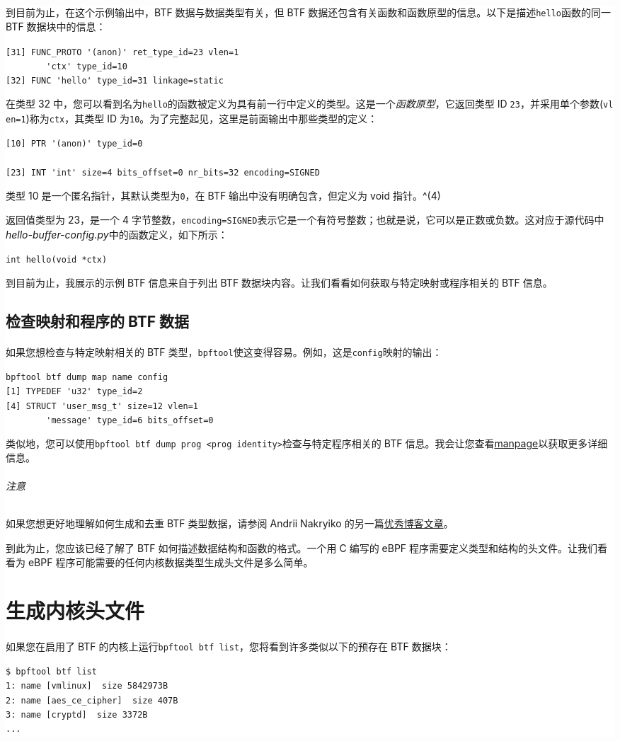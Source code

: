 到目前为止，在这个示例输出中，BTF 数据与数据类型有关，但 BTF 数据还包含有关函数和函数原型的信息。以下是描述`hello`函数的同一 BTF 数据块中的信息：

```
[31] FUNC_PROTO '(anon)' ret_type_id=23 vlen=1
        'ctx' type_id=10
[32] FUNC 'hello' type_id=31 linkage=static
```

在类型 32 中，您可以看到名为`hello`的函数被定义为具有前一行中定义的类型。这是一个*函数原型*，它返回类型 ID `23`，并采用单个参数(`vlen=1`)称为`ctx`，其类型 ID 为`10`。为了完整起见，这里是前面输出中那些类型的定义：

```
[10] PTR '(anon)' type_id=0

[23] INT 'int' size=4 bits_offset=0 nr_bits=32 encoding=SIGNED
```

类型 10 是一个匿名指针，其默认类型为`0`，在 BTF 输出中没有明确包含，但定义为 void 指针。^(4)

返回值类型为 23，是一个 4 字节整数，`encoding=SIGNED`表示它是一个有符号整数；也就是说，它可以是正数或负数。这对应于源代码中*hello-buffer-config.py*中的函数定义，如下所示：

```
int hello(void *ctx)
```

到目前为止，我展示的示例 BTF 信息来自于列出 BTF 数据块内容。让我们看看如何获取与特定映射或程序相关的 BTF 信息。

## 检查映射和程序的 BTF 数据

如果您想检查与特定映射相关的 BTF 类型，`bpftool`使这变得容易。例如，这是`config`映射的输出：

```
bpftool btf dump map name config
[1] TYPEDEF 'u32' type_id=2
[4] STRUCT 'user_msg_t' size=12 vlen=1
        'message' type_id=6 bits_offset=0
```

类似地，您可以使用`bpftool btf dump prog <prog identity>`检查与特定程序相关的 BTF 信息。我会让您查看[manpage](https://oreil.ly/lCoV5)以获取更多详细信息。

###### 注意

如果您想更好地理解如何生成和去重 BTF 类型数据，请参阅 Andrii Nakryiko 的另一篇[优秀博客文章](https://oreil.ly/0-a9g)。

到此为止，您应该已经了解了 BTF 如何描述数据结构和函数的格式。一个用 C 编写的 eBPF 程序需要定义类型和结构的头文件。让我们看看为 eBPF 程序可能需要的任何内核数据类型生成头文件是多么简单。

# 生成内核头文件

如果您在启用了 BTF 的内核上运行`bpftool btf list`，您将看到许多类似以下的预存在 BTF 数据块：

```
$ bpftool btf list
1: name [vmlinux]  size 5842973B
2: name [aes_ce_cipher]  size 407B
3: name [cryptd]  size 3372B
...
```
